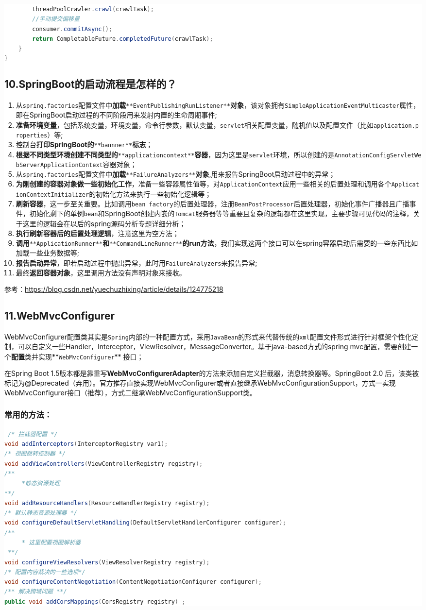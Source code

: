 ```java
        threadPoolCrawler.crawl(crawlTask);
        //手动提交偏移量
        consumer.commitAsync();
        return CompletableFuture.completedFuture(crawlTask);
    }
}
```





## 10.SpringBoot的启动流程是怎样的？

1. 从`spring.factories`配置文件中**加载**`**EventPublishingRunListener**`**对象**，该对象拥有`SimpleApplicationEventMulticaster`属性，即在SpringBoot启动过程的不同阶段用来发射内置的生命周期事件;
2. **准备环境变量**，包括系统变量，环境变量，命令行参数，默认变量，`servlet`相关配置变量，随机值以及配置文件（比如`application.properties`）等;
3. 控制台**打印SpringBoot的**`**bannner**`**标志**；
4. **根据不同类型环境创建不同类型的**`**applicationcontext**`**容器**，因为这里是`servlet`环境，所以创建的是`AnnotationConfigServletWebServerApplicationContext`容器对象；
5. 从`spring.factories`配置文件中**加载**`**FailureAnalyzers**`**对象**,用来报告SpringBoot启动过程中的异常；
6. **为刚创建的容器对象做一些初始化工作**，准备一些容器属性值等，对`ApplicationContext`应用一些相关的后置处理和调用各个`ApplicationContextInitializer`的初始化方法来执行一些初始化逻辑等；
7. **刷新容器**，这一步至关重要。比如调用`bean factory`的后置处理器，注册`BeanPostProcessor`后置处理器，初始化事件广播器且广播事件，初始化剩下的单例`bean`和SpringBoot创建内嵌的`Tomcat`服务器等等重要且复杂的逻辑都在这里实现，主要步骤可见代码的注释，关于这里的逻辑会在以后的spring源码分析专题详细分析；
8. **执行刷新容器后的后置处理逻辑**，注意这里为空方法；
9. **调用**`**ApplicationRunner**`**和**`**CommandLineRunner**`**的run方法**，我们实现这两个接口可以在spring容器启动后需要的一些东西比如加载一些业务数据等;
10. **报告启动异常**，即若启动过程中抛出异常，此时用`FailureAnalyzers`来报告异常;
11. 最终**返回容器对象**，这里调用方法没有声明对象来接收。

参考：https://blog.csdn.net/yuechuzhixing/article/details/124775218

## 11.WebMvcConfigurer

WebMvcConfigurer配置类其实是`Spring`内部的一种配置方式，采用`JavaBean`的形式来代替传统的`xml`配置文件形式进行针对框架个性化定制，可以自定义一些Handler，Interceptor，ViewResolver，MessageConverter。基于java-based方式的spring mvc配置，需要创建一个**配置**类并实现**`WebMvcConfigurer`** 接口；

在Spring Boot 1.5版本都是靠重写**WebMvcConfigurerAdapter**的方法来添加自定义拦截器，消息转换器等。SpringBoot 2.0 后，该类被标记为@Deprecated（弃用）。官方推荐直接实现WebMvcConfigurer或者直接继承WebMvcConfigurationSupport，方式一实现WebMvcConfigurer接口（推荐），方式二继承WebMvcConfigurationSupport类。

### **常用的方法：**

```java
 /* 拦截器配置 */
void addInterceptors(InterceptorRegistry var1);
/* 视图跳转控制器 */
void addViewControllers(ViewControllerRegistry registry);
/**
     *静态资源处理
**/
void addResourceHandlers(ResourceHandlerRegistry registry);
/* 默认静态资源处理器 */
void configureDefaultServletHandling(DefaultServletHandlerConfigurer configurer);
/**
     * 这里配置视图解析器
 **/
void configureViewResolvers(ViewResolverRegistry registry);
/* 配置内容裁决的一些选项*/
void configureContentNegotiation(ContentNegotiationConfigurer configurer);
/** 解决跨域问题 **/
public void addCorsMappings(CorsRegistry registry) ;
```
